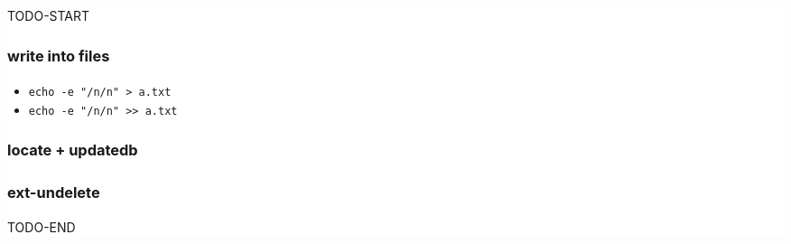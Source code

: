 


TODO-START
### write into files 
* `echo -e "/n/n" > a.txt`
* `echo -e "/n/n" >> a.txt`
### locate + updatedb
### ext-undelete
TODO-END

